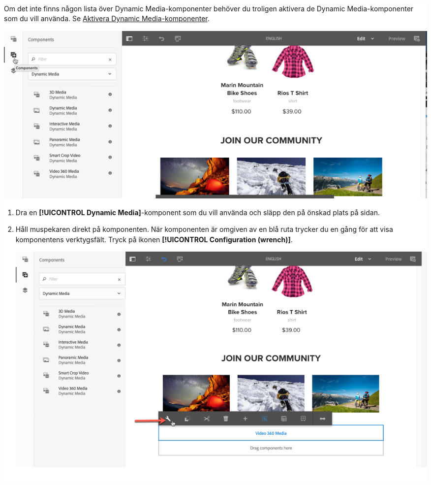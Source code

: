    Om det inte finns någon lista över Dynamic Media-komponenter behöver du troligen aktivera de Dynamic Media-komponenter som du vill använda. Se [Aktivera Dynamic Media-komponenter](#enabling-dynamic-media-components).

   ![6_5_360video_wcmcomponent](/help/assets/assets/6_5_360video_wcmcomponent.png)

1. Dra en **[!UICONTROL Dynamic Media]**-komponent som du vill använda och släpp den på önskad plats på sidan.

1. Håll muspekaren direkt på komponenten. När komponenten är omgiven av en blå ruta trycker du en gång för att visa komponentens verktygsfält. Tryck på ikonen **[!UICONTROL Configuration (wrench)]**.

   ![6_5_360video_wcmComponentconfigure](/help/assets/assets/6_5_360video_wcmcomponentconfigure.png)
